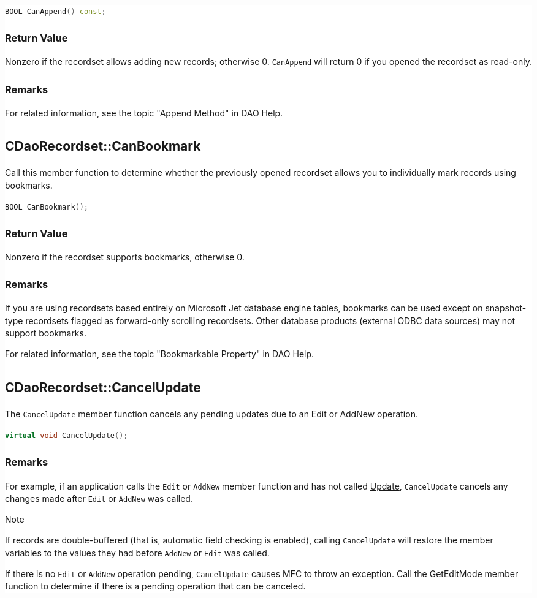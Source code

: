 ```cpp
BOOL CanAppend() const;
```

### Return Value

Nonzero if the recordset allows adding new records; otherwise 0. `CanAppend` will return 0 if you opened the recordset as read-only.

### Remarks

For related information, see the topic "Append Method" in DAO Help.

## <a name="canbookmark"></a> CDaoRecordset::CanBookmark

Call this member function to determine whether the previously opened recordset allows you to individually mark records using bookmarks.

```cpp
BOOL CanBookmark();
```

### Return Value

Nonzero if the recordset supports bookmarks, otherwise 0.

### Remarks

If you are using recordsets based entirely on Microsoft Jet database engine tables, bookmarks can be used except on snapshot-type recordsets flagged as forward-only scrolling recordsets. Other database products (external ODBC data sources) may not support bookmarks.

For related information, see the topic "Bookmarkable Property" in DAO Help.

## <a name="cancelupdate"></a> CDaoRecordset::CancelUpdate

The `CancelUpdate` member function cancels any pending updates due to an [Edit](#edit) or [AddNew](#addnew) operation.

```cpp
virtual void CancelUpdate();
```

### Remarks

For example, if an application calls the `Edit` or `AddNew` member function and has not called [Update](#update), `CancelUpdate` cancels any changes made after `Edit` or `AddNew` was called.

> [!NOTE]
> If records are double-buffered (that is, automatic field checking is enabled), calling `CancelUpdate` will restore the member variables to the values they had before `AddNew` or `Edit` was called.

If there is no `Edit` or `AddNew` operation pending, `CancelUpdate` causes MFC to throw an exception. Call the [GetEditMode](#geteditmode) member function to determine if there is a pending operation that can be canceled.
